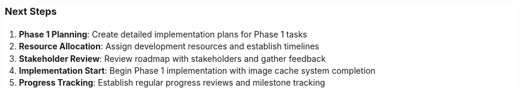 ### Next Steps
1. **Phase 1 Planning**: Create detailed implementation plans for Phase 1 tasks
2. **Resource Allocation**: Assign development resources and establish timelines
3. **Stakeholder Review**: Review roadmap with stakeholders and gather feedback
4. **Implementation Start**: Begin Phase 1 implementation with image cache system completion
5. **Progress Tracking**: Establish regular progress reviews and milestone tracking
